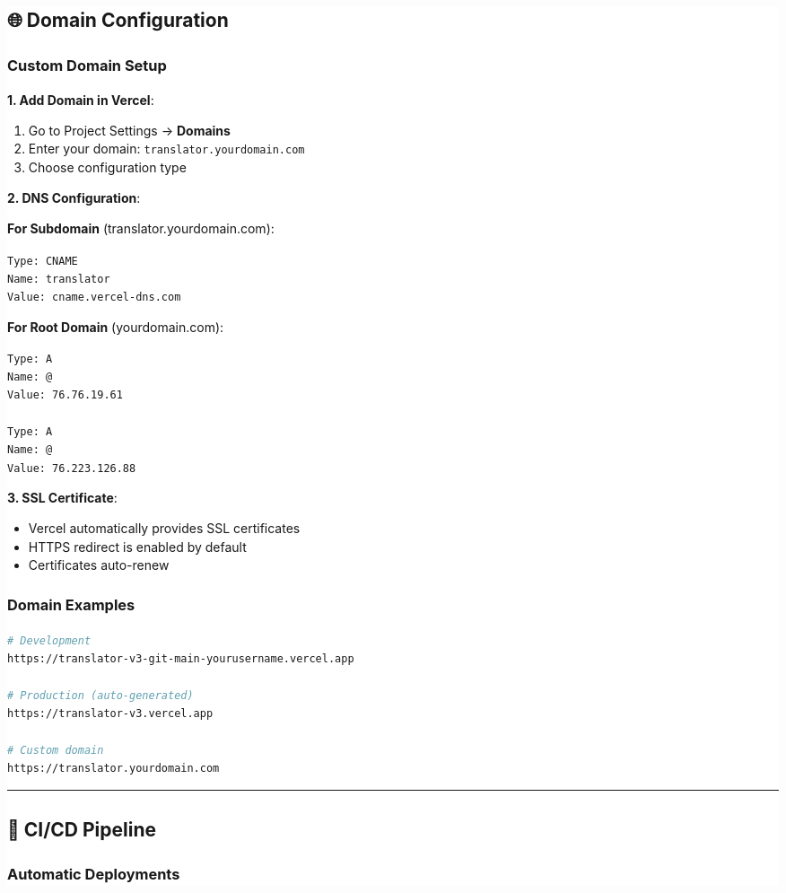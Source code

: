 
## 🌐 Domain Configuration

### Custom Domain Setup

**1. Add Domain in Vercel**:
1. Go to Project Settings → **Domains**
2. Enter your domain: `translator.yourdomain.com`
3. Choose configuration type

**2. DNS Configuration**:

**For Subdomain** (translator.yourdomain.com):
```
Type: CNAME
Name: translator
Value: cname.vercel-dns.com
```

**For Root Domain** (yourdomain.com):
```
Type: A
Name: @
Value: 76.76.19.61

Type: A  
Name: @
Value: 76.223.126.88
```

**3. SSL Certificate**:
- Vercel automatically provides SSL certificates
- HTTPS redirect is enabled by default
- Certificates auto-renew

### Domain Examples

```bash
# Development
https://translator-v3-git-main-yourusername.vercel.app

# Production (auto-generated)
https://translator-v3.vercel.app  

# Custom domain
https://translator.yourdomain.com
```

---

## 🔄 CI/CD Pipeline

### Automatic Deployments

